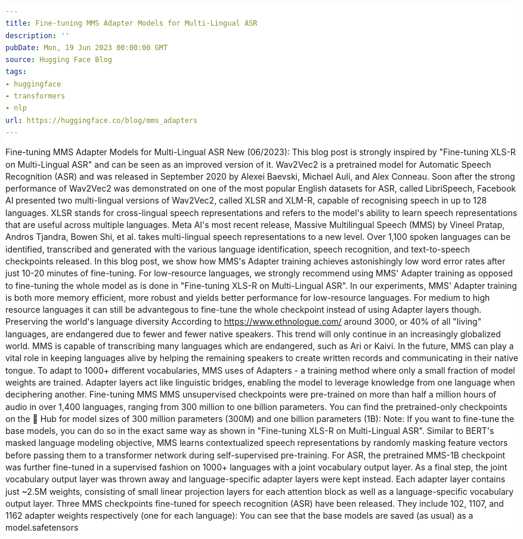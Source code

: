 ```yaml
---
title: Fine-tuning MMS Adapter Models for Multi-Lingual ASR
description: ''
pubDate: Mon, 19 Jun 2023 00:00:00 GMT
source: Hugging Face Blog
tags:
- huggingface
- transformers
- nlp
url: https://huggingface.co/blog/mms_adapters
---
```


Fine-tuning MMS Adapter Models for Multi-Lingual ASR
New (06/2023): This blog post is strongly inspired by "Fine-tuning XLS-R on Multi-Lingual ASR" and can be seen as an improved version of it.
Wav2Vec2 is a pretrained model for Automatic Speech Recognition (ASR) and was released in September 2020 by Alexei Baevski, Michael Auli, and Alex Conneau. Soon after the strong performance of Wav2Vec2 was demonstrated on one of the most popular English datasets for ASR, called LibriSpeech, Facebook AI presented two multi-lingual versions of Wav2Vec2, called XLSR and XLM-R, capable of recognising speech in up to 128 languages. XLSR stands for cross-lingual speech representations and refers to the model's ability to learn speech representations that are useful across multiple languages.
Meta AI's most recent release, Massive Multilingual Speech (MMS) by Vineel Pratap, Andros Tjandra, Bowen Shi, et al. takes multi-lingual speech representations to a new level. Over 1,100 spoken languages can be identified, transcribed and generated with the various language identification, speech recognition, and text-to-speech checkpoints released.
In this blog post, we show how MMS's Adapter training achieves astonishingly low word error rates after just 10-20 minutes of fine-tuning.
For low-resource languages, we strongly recommend using MMS' Adapter training as opposed to fine-tuning the whole model as is done in "Fine-tuning XLS-R on Multi-Lingual ASR".
In our experiments, MMS' Adapter training is both more memory efficient, more robust and yields better performance for low-resource languages. For medium to high resource languages it can still be advantegous to fine-tune the whole checkpoint instead of using Adapter layers though.
Preserving the world's language diversity
According to https://www.ethnologue.com/ around 3000, or 40% of all "living" languages, are endangered due to fewer and fewer native speakers. This trend will only continue in an increasingly globalized world.
MMS is capable of transcribing many languages which are endangered, such as Ari or Kaivi. In the future, MMS can play a vital role in keeping languages alive by helping the remaining speakers to create written records and communicating in their native tongue.
To adapt to 1000+ different vocabularies, MMS uses of Adapters - a training method where only a small fraction of model weights are trained.
Adapter layers act like linguistic bridges, enabling the model to leverage knowledge from one language when deciphering another.
Fine-tuning MMS
MMS unsupervised checkpoints were pre-trained on more than half a million hours of audio in over 1,400 languages, ranging from 300 million to one billion parameters.
You can find the pretrained-only checkpoints on the 🤗 Hub for model sizes of 300 million parameters (300M) and one billion parameters (1B):
Note: If you want to fine-tune the base models, you can do so in the exact same way as shown in "Fine-tuning XLS-R on Multi-Lingual ASR".
Similar to BERT's masked language modeling objective, MMS learns contextualized speech representations by randomly masking feature vectors before passing them to a transformer network during self-supervised pre-training.
For ASR, the pretrained MMS-1B
checkpoint was further fine-tuned in a supervised fashion on 1000+ languages with a joint vocabulary output layer. As a final step, the joint vocabulary output layer was thrown away and language-specific adapter layers were kept instead. Each adapter layer contains just ~2.5M weights, consisting of small linear projection layers for each attention block as well as a language-specific vocabulary output layer.
Three MMS checkpoints fine-tuned for speech recognition (ASR) have been released. They include 102, 1107, and 1162 adapter weights respectively (one for each language):
You can see that the base models are saved (as usual) as a model.safetensors